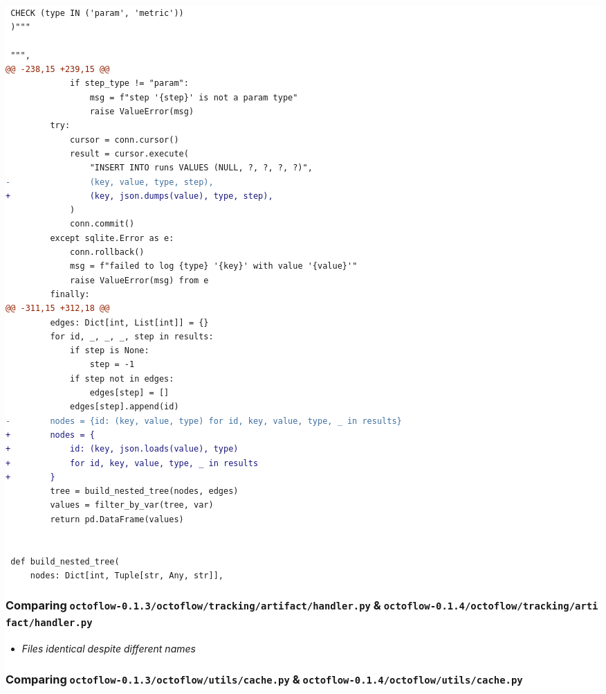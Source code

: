 ```diff
 CHECK (type IN ('param', 'metric'))
 )"""
 
 """,
@@ -238,15 +239,15 @@
             if step_type != "param":
                 msg = f"step '{step}' is not a param type"
                 raise ValueError(msg)
         try:
             cursor = conn.cursor()
             result = cursor.execute(
                 "INSERT INTO runs VALUES (NULL, ?, ?, ?, ?)",
-                (key, value, type, step),
+                (key, json.dumps(value), type, step),
             )
             conn.commit()
         except sqlite.Error as e:
             conn.rollback()
             msg = f"failed to log {type} '{key}' with value '{value}'"
             raise ValueError(msg) from e
         finally:
@@ -311,15 +312,18 @@
         edges: Dict[int, List[int]] = {}
         for id, _, _, _, step in results:
             if step is None:
                 step = -1
             if step not in edges:
                 edges[step] = []
             edges[step].append(id)
-        nodes = {id: (key, value, type) for id, key, value, type, _ in results}
+        nodes = {
+            id: (key, json.loads(value), type)
+            for id, key, value, type, _ in results
+        }
         tree = build_nested_tree(nodes, edges)
         values = filter_by_var(tree, var)
         return pd.DataFrame(values)
 
 
 def build_nested_tree(
     nodes: Dict[int, Tuple[str, Any, str]],
```

### Comparing `octoflow-0.1.3/octoflow/tracking/artifact/handler.py` & `octoflow-0.1.4/octoflow/tracking/artifact/handler.py`

 * *Files identical despite different names*

### Comparing `octoflow-0.1.3/octoflow/utils/cache.py` & `octoflow-0.1.4/octoflow/utils/cache.py`
